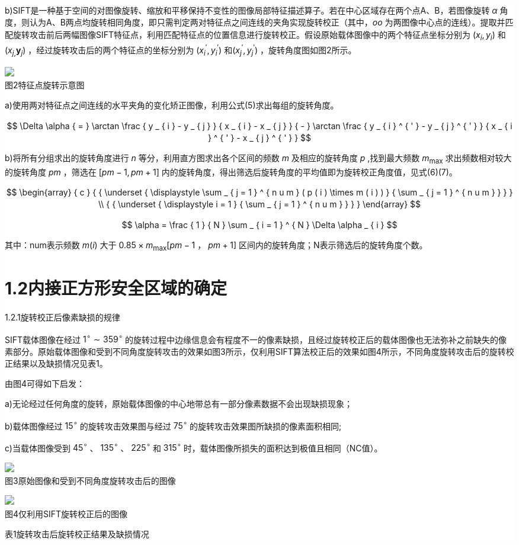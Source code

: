 b)SIFT是一种基于空间的对图像旋转、缩放和平移保持不变性的图像局部特征描述算子。若在中心区域存在两个点A、B，若图像旋转 $\alpha$ 角度，则认为A、B两点均旋转相同角度，即只需判定两对特征点之间连线的夹角实现旋转校正（其中，$o o$ 为两图像中心点的连线）。提取并匹配旋转攻击前后两幅图像SIFT特征点，利用匹配特征点的位置信息进行旋转校正。假设原始载体图像中的两个特征点坐标分别为 $\left( x _ { i } , y _ { i } \right)$ 和$\left( x _ { j , } \boldsymbol { y } _ { j } \right)$ ，经过旋转攻击后的两个特征点的坐标分别为 $\left( x _ { i } ^ { ' } , y _ { i } ^ { ' } \right)$ 和$\left( x _ { j } ^ { ' } , y _ { j } ^ { ' } \right)$ ，旋转角度图如图2所示。

![](images/a8864075035340020e798ef0503610fc830cb3e21cd59f683c975e32c48c0c3d.jpg)  
图2特征点旋转示意图

a)使用两对特征点之间连线的水平夹角的变化矫正图像，利用公式(5)求出每组的旋转角度。

$$
\Delta \alpha { = } \arctan \frac { y _ { i } - y _ { j } } { x _ { i } - x _ { j } } { - } \arctan \frac { y _ { i } ^ { ' } - y _ { j } ^ { ' } } { x _ { i } ^ { ' } - x _ { j } ^ { ' } }
$$

b)将所有分组求出的旋转角度进行 $n$ 等分，利用直方图求出各个区间的频数 $m$ 及相应的旋转角度 $p$ ,找到最大频数 $m _ { \mathrm { m a x } }$ 求出频数相对较大的旋转角度 $p m$ ，筛选在 $[ p m - 1 , p m + 1 ]$ 内的旋转角度，得出筛选后旋转角度的平均值即为旋转校正角度值，见式(6)(7)。

$$
\begin{array} { c } { { \underset { \displaystyle \sum _ { j = 1 } ^ { n u m } ( p ( i ) \times m ( i ) ) } { \sum _ { j = 1 } ^ { n u m } } } } \\ { { \underset { \displaystyle i = 1 } { \sum _ { j = 1 } ^ { n u m } } } } \end{array}
$$

$$
\alpha = \frac { 1 } { N } \sum _ { i = 1 } ^ { N } \Delta \alpha _ { i }
$$

其中：num表示频数 $m ( i )$ 大于 $0 . 8 5 \times m _ { \mathrm { m a x } } [ p m - 1$ ， $p m { + } 1 ]$ 区间内的旋转角度；N表示筛选后的旋转角度个数。

# 1.2内接正方形安全区域的确定

1.2.1旋转校正后像素缺损的规律

SIFT载体图像在经过 $1 ^ { \circ } \sim 3 5 9 ^ { \circ }$ 的旋转过程中边缘信息会有程度不一的像素缺损，且经过旋转校正后的载体图像也无法弥补之前缺失的像素部分。原始载体图像和受到不同角度旋转攻击的效果如图3所示，仅利用SIFT算法校正后的效果如图4所示，不同角度旋转攻击后的旋转校正结果以及缺损情况见表1。

由图4可得如下启发：

a)无论经过任何角度的旋转，原始载体图像的中心地带总有一部分像素数据不会出现缺损现象；

b)载体图像经过 $1 5 ^ { \circ }$ 的旋转攻击效果图与经过 $7 5 ^ { \circ }$ 的旋转攻击效果图所缺损的像素面积相同;

c)当载体图像受到 $4 5 ^ { \circ }$ 、 $1 3 5 ^ { \circ }$ 、 $2 2 5 ^ { \circ }$ 和 $3 1 5 ^ { \circ }$ 时，载体图像所损失的面积达到极值且相同（NC值）。

![](images/6b42af45206b33d4cde6a8f2386d8a0303e909ae0d39a852d9032dd41cb207de.jpg)  
图3原始图像和受到不同角度旋转攻击后的图像

![](images/4830f6cbecf7d269d543b382d9dbb0a994f945636ccd861f0aa049452b859a44.jpg)  
图4仅利用SIFT旋转校正后的图像

表1旋转攻击后旋转校正结果及缺损情况  
